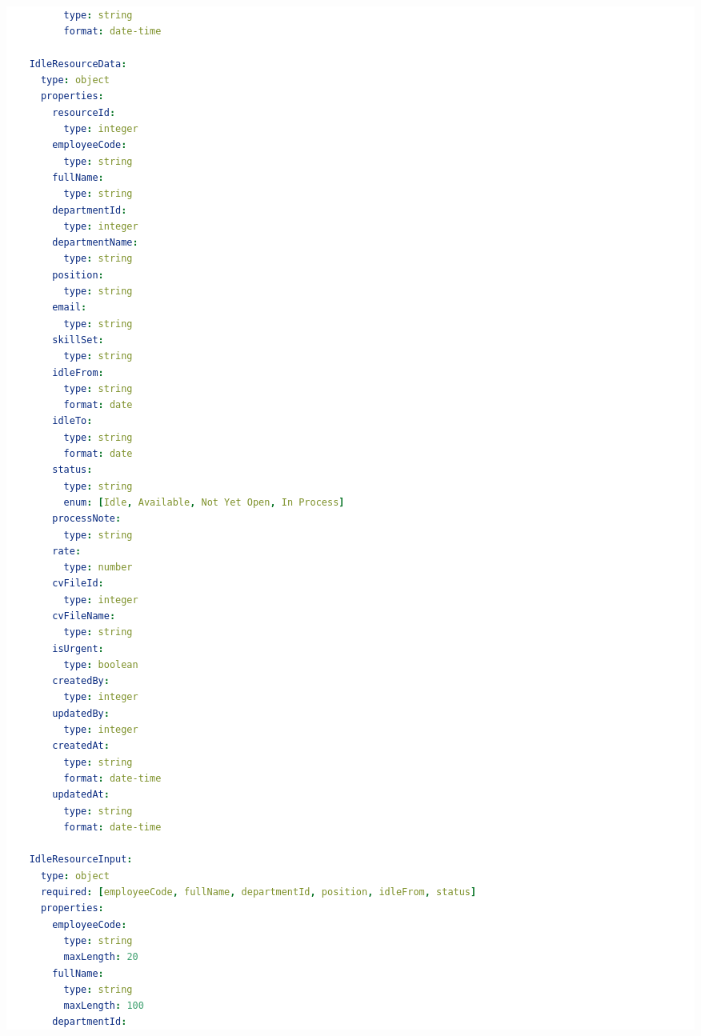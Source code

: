 ```yaml
          type: string
          format: date-time

    IdleResourceData:
      type: object
      properties:
        resourceId:
          type: integer
        employeeCode:
          type: string
        fullName:
          type: string
        departmentId:
          type: integer
        departmentName:
          type: string
        position:
          type: string
        email:
          type: string
        skillSet:
          type: string
        idleFrom:
          type: string
          format: date
        idleTo:
          type: string
          format: date
        status:
          type: string
          enum: [Idle, Available, Not Yet Open, In Process]
        processNote:
          type: string
        rate:
          type: number
        cvFileId:
          type: integer
        cvFileName:
          type: string
        isUrgent:
          type: boolean
        createdBy:
          type: integer
        updatedBy:
          type: integer
        createdAt:
          type: string
          format: date-time
        updatedAt:
          type: string
          format: date-time

    IdleResourceInput:
      type: object
      required: [employeeCode, fullName, departmentId, position, idleFrom, status]
      properties:
        employeeCode:
          type: string
          maxLength: 20
        fullName:
          type: string
          maxLength: 100
        departmentId:
```